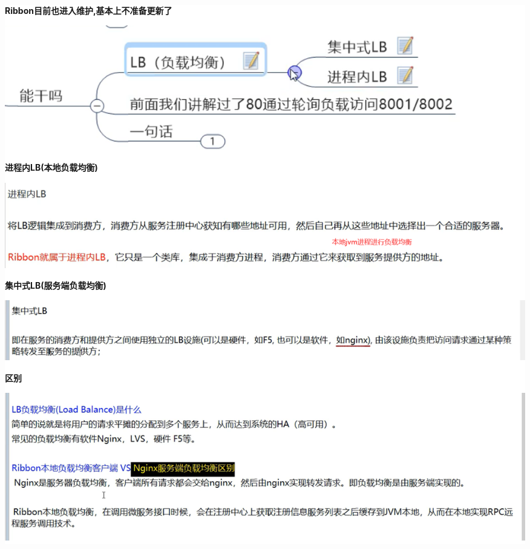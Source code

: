 **Ribbon目前也进入维护,基本上不准备更新了**

![](.\images\Ribbon的2.png)

**进程内LB(本地负载均衡)**

![](.\images\Ribbon的5.png)





**集中式LB(服务端负载均衡)**

![](.\images\Ribbon的4.png)







**区别**

![](.\images\Ribbon的3.png)
